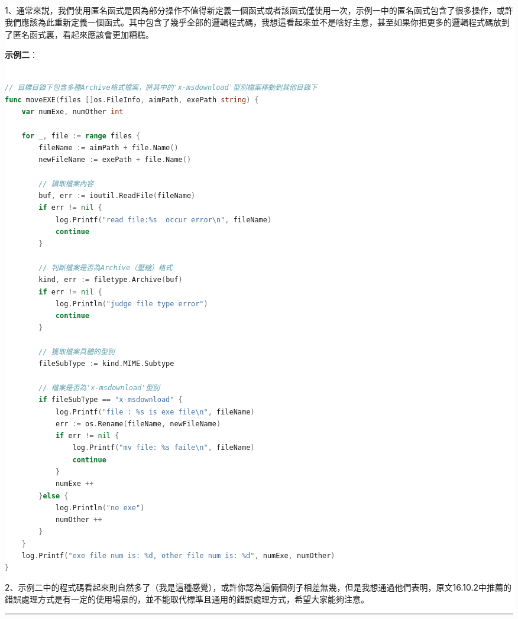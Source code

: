 1、通常來説，我們使用匿名函式是因為部分操作不值得新定義一個函式或者該函式僅使用一次，示例一中的匿名函式包含了很多操作，或許我們應該為此重新定義一個函式。其中包含了幾乎全部的邏輯程式碼，我想這看起來並不是啥好主意，甚至如果你把更多的邏輯程式碼放到了匿名函式裏，看起來應該會更加糟糕。

**示例二**：

```Go

// 目標目錄下包含多種Archive格式檔案，將其中的'x-msdownload'型別檔案移動到其他目錄下
func moveEXE(files []os.FileInfo, aimPath, exePath string) {
	var numExe, numOther int

	for _, file := range files {
		fileName := aimPath + file.Name()
		newFileName := exePath + file.Name()
		
        // 讀取檔案內容
		buf, err := ioutil.ReadFile(fileName)
		if err != nil {
			log.Printf("read file:%s  occur error\n", fileName)
			continue
		}
		
        // 判斷檔案是否為Archive（壓縮）格式
		kind, err := filetype.Archive(buf)
		if err != nil {
			log.Println("judge file type error")
			continue
		}

        // 獲取檔案具體的型別
		fileSubType := kind.MIME.Subtype

        // 檔案是否為'x-msdownload'型別
		if fileSubType == "x-msdownload" {
			log.Printf("file : %s is exe file\n", fileName)
			err := os.Rename(fileName, newFileName)
			if err != nil {
				log.Printf("mv file: %s faile\n", fileName)
				continue
			}
			numExe ++
		}else {
			log.Println("no exe")
			numOther ++
		}
	}
	log.Printf("exe file num is: %d, other file num is: %d", numExe, numOther)
}
```

2、示例二中的程式碼看起來則自然多了（我是這種感覺），或許你認為這倆個例子相差無幾，但是我想通過他們表明，原文16.10.2中推薦的錯誤處理方式是有一定的使用場景的，並不能取代標準且通用的錯誤處理方式，希望大家能夠注意。

---